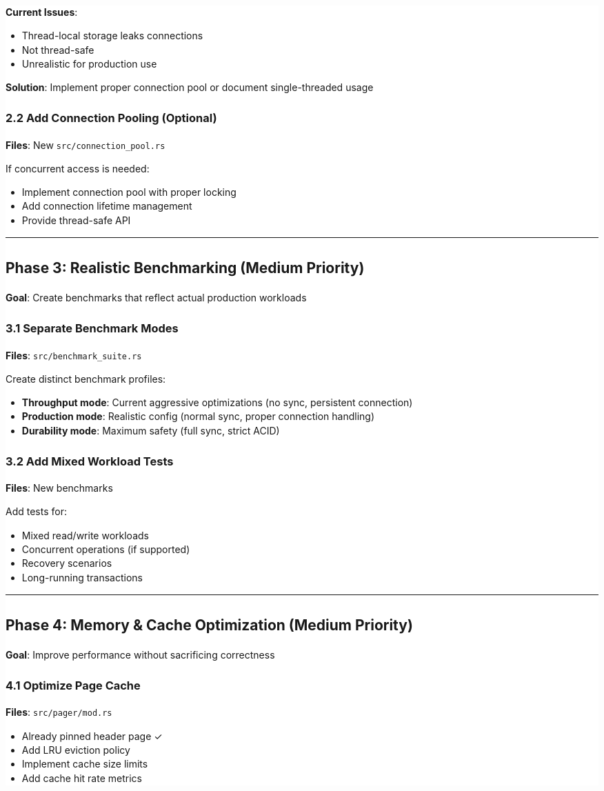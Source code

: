 **Current Issues**:
- Thread-local storage leaks connections
- Not thread-safe
- Unrealistic for production use

**Solution**: Implement proper connection pool or document single-threaded usage

### 2.2 Add Connection Pooling (Optional)
**Files**: New `src/connection_pool.rs`

If concurrent access is needed:
- Implement connection pool with proper locking
- Add connection lifetime management
- Provide thread-safe API

---

## **Phase 3: Realistic Benchmarking** (Medium Priority)

**Goal**: Create benchmarks that reflect actual production workloads

### 3.1 Separate Benchmark Modes
**Files**: `src/benchmark_suite.rs`

Create distinct benchmark profiles:
- **Throughput mode**: Current aggressive optimizations (no sync, persistent connection)
- **Production mode**: Realistic config (normal sync, proper connection handling)
- **Durability mode**: Maximum safety (full sync, strict ACID)

### 3.2 Add Mixed Workload Tests
**Files**: New benchmarks

Add tests for:
- Mixed read/write workloads
- Concurrent operations (if supported)
- Recovery scenarios
- Long-running transactions

---

## **Phase 4: Memory & Cache Optimization** (Medium Priority)

**Goal**: Improve performance without sacrificing correctness

### 4.1 Optimize Page Cache
**Files**: `src/pager/mod.rs`

- Already pinned header page ✓
- Add LRU eviction policy
- Implement cache size limits
- Add cache hit rate metrics
